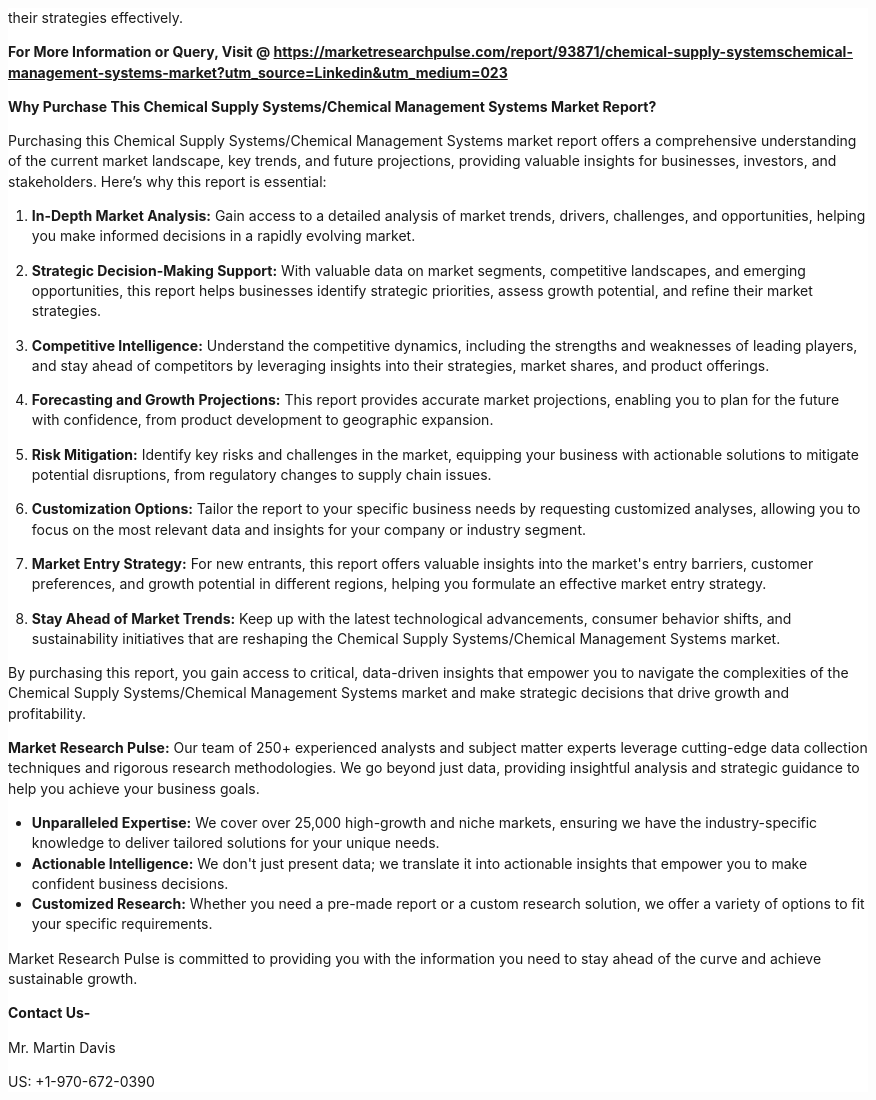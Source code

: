 their strategies effectively.</p><p><strong>For More Information or Query, Visit @&nbsp;<a href="https://marketresearchpulse.com/report/93871/chemical-supply-systemschemical-management-systems-market?utm_source=Linkedin&utm_medium=023">https://marketresearchpulse.com/report/93871/chemical-supply-systemschemical-management-systems-market?utm_source=Linkedin&utm_medium=023</a></strong></p><p><strong>Why Purchase This Chemical Supply Systems/Chemical Management Systems Market Report?</strong></p><p>Purchasing this Chemical Supply Systems/Chemical Management Systems market report offers a comprehensive understanding of the current market landscape, key trends, and future projections, providing valuable insights for businesses, investors, and stakeholders. Here&rsquo;s why this report is essential:</p><ol><li><p><strong>In-Depth Market Analysis:</strong> Gain access to a detailed analysis of market trends, drivers, challenges, and opportunities, helping you make informed decisions in a rapidly evolving market.</p></li><li><p><strong>Strategic Decision-Making Support:</strong> With valuable data on market segments, competitive landscapes, and emerging opportunities, this report helps businesses identify strategic priorities, assess growth potential, and refine their market strategies.</p></li><li><p><strong>Competitive Intelligence:</strong> Understand the competitive dynamics, including the strengths and weaknesses of leading players, and stay ahead of competitors by leveraging insights into their strategies, market shares, and product offerings.</p></li><li><p><strong>Forecasting and Growth Projections:</strong> This report provides accurate market projections, enabling you to plan for the future with confidence, from product development to geographic expansion.</p></li><li><p><strong>Risk Mitigation:</strong> Identify key risks and challenges in the market, equipping your business with actionable solutions to mitigate potential disruptions, from regulatory changes to supply chain issues.</p></li><li><p><strong>Customization Options:</strong> Tailor the report to your specific business needs by requesting customized analyses, allowing you to focus on the most relevant data and insights for your company or industry segment.</p></li><li><p><strong>Market Entry Strategy:</strong> For new entrants, this report offers valuable insights into the market's entry barriers, customer preferences, and growth potential in different regions, helping you formulate an effective market entry strategy.</p></li><li><p><strong>Stay Ahead of Market Trends:</strong> Keep up with the latest technological advancements, consumer behavior shifts, and sustainability initiatives that are reshaping the Chemical Supply Systems/Chemical Management Systems market.</p></li></ol><p>By purchasing this report, you gain access to critical, data-driven insights that empower you to navigate the complexities of the Chemical Supply Systems/Chemical Management Systems market and make strategic decisions that drive growth and profitability.</p><p><strong>Market Research Pulse:</strong>&nbsp;Our team of 250+ experienced analysts and subject matter experts leverage cutting-edge data collection techniques and rigorous research methodologies. We go beyond just data, providing insightful analysis and strategic guidance to help you achieve your business goals.</p><ul><li><strong>Unparalleled Expertise:</strong>&nbsp;We cover over 25,000 high-growth and niche markets, ensuring we have the industry-specific knowledge to deliver tailored solutions for your unique needs.</li><li><strong>Actionable Intelligence:</strong>&nbsp;We don't just present data; we translate it into actionable insights that empower you to make confident business decisions.</li><li><strong>Customized Research:</strong>&nbsp;Whether you need a pre-made report or a custom research solution, we offer a variety of options to fit your specific requirements.</li></ul><p>Market Research Pulse is committed to providing you with the information you need to stay ahead of the curve and achieve sustainable growth.</p><p><strong>Contact Us-</strong></p><p>Mr. Martin Davis</p><p>US: +1-970-672-0390</p>
